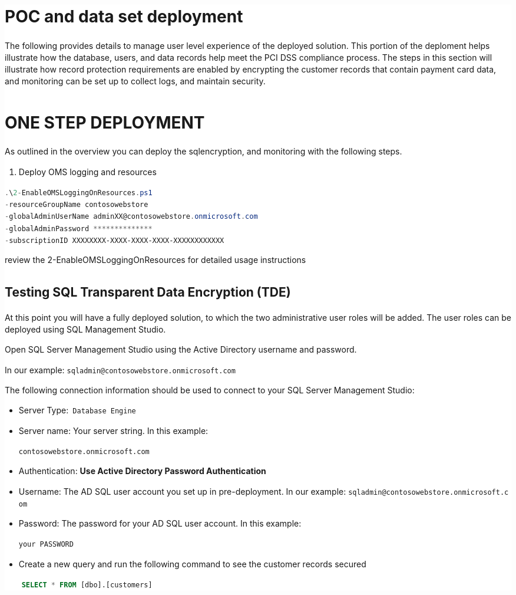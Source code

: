 # POC and data set deployment

The following provides details to manage user level experience of the deployed solution. This portion of the deploment helps illustrate how the database, users, and data records help meet the PCI DSS compliance process. The steps in this section will illustrate how record protection requirements are enabled by encrypting the customer records that contain payment card data, and monitoring can be set up to collect logs, and maintain security.

# ONE STEP DEPLOYMENT
As outlined in the overview you can deploy the sqlencryption, and monitoring with the following steps.

1. Deploy OMS logging and resources
 ```powershell
.\2-EnableOMSLoggingOnResources.ps1 
-resourceGroupName contosowebstore 
-globalAdminUserName adminXX@contosowebstore.onmicrosoft.com 
-globalAdminPassword **************
-subscriptionID XXXXXXXX-XXXX-XXXX-XXXX-XXXXXXXXXXXX
```

 review the 2-EnableOMSLoggingOnResources for detailed usage instructions

  

## Testing SQL Transparent Data Encryption (TDE)

At this point you will have a fully deployed solution, to which the two administrative user roles will be added. The user roles can be deployed using SQL Management Studio.

Open SQL Server Management Studio using the Active Directory username and password.

In our example: `sqladmin@contosowebstore.onmicrosoft.com`


The following connection information should be used to connect to your SQL
Server Management Studio:

-   Server Type:` Database Engine`

-   Server name: Your server string. In this example:

    `contosowebstore.onmicrosoft.com`

-   Authentication: **Use Active Directory Password Authentication**

-   Username: The AD SQL user account you set up in pre-deployment. In our
    example:  `sqladmin@contosowebstore.onmicrosoft.com`

-   Password: The password for your AD SQL user account. In this example:

    `your PASSWORD`

-   Create a new query and run the following command to see the customer records
    secured

```SQL
    SELECT * FROM [dbo].[customers]
```
